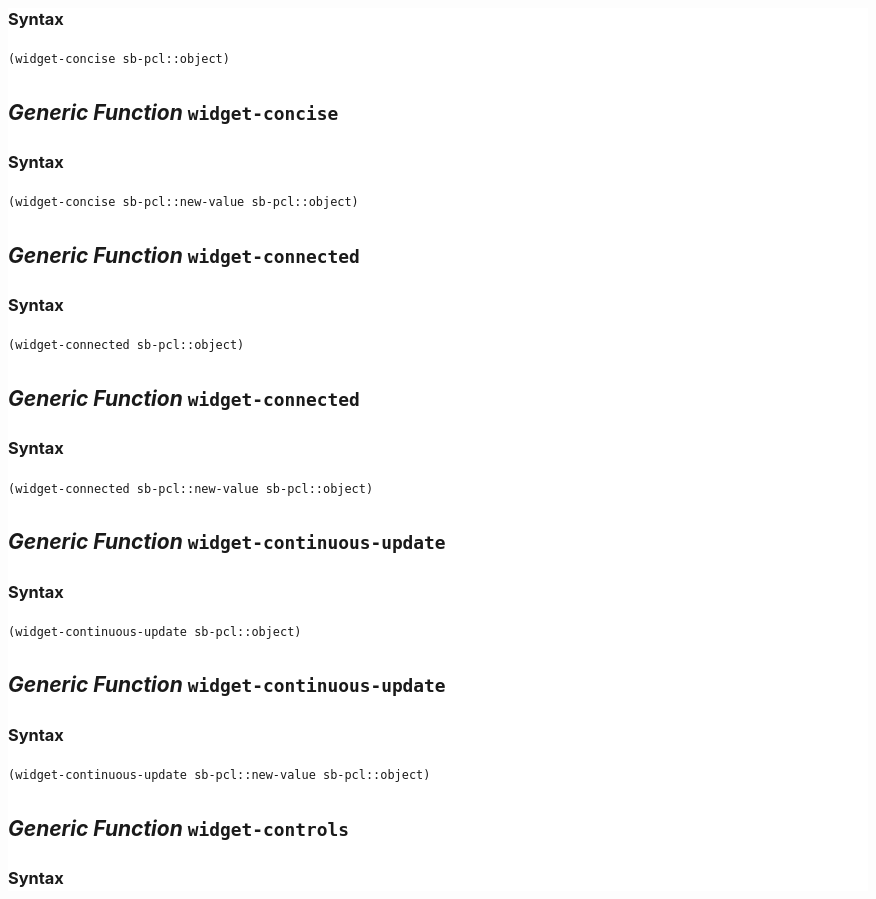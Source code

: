 ### Syntax

```common-lisp
(widget-concise sb-pcl::object)
```

## *Generic Function* `widget-concise`

### Syntax

```common-lisp
(widget-concise sb-pcl::new-value sb-pcl::object)
```


## *Generic Function* `widget-connected`

### Syntax

```common-lisp
(widget-connected sb-pcl::object)
```

## *Generic Function* `widget-connected`

### Syntax

```common-lisp
(widget-connected sb-pcl::new-value sb-pcl::object)
```


## *Generic Function* `widget-continuous-update`

### Syntax

```common-lisp
(widget-continuous-update sb-pcl::object)
```

## *Generic Function* `widget-continuous-update`

### Syntax

```common-lisp
(widget-continuous-update sb-pcl::new-value sb-pcl::object)
```


## *Generic Function* `widget-controls`

### Syntax
